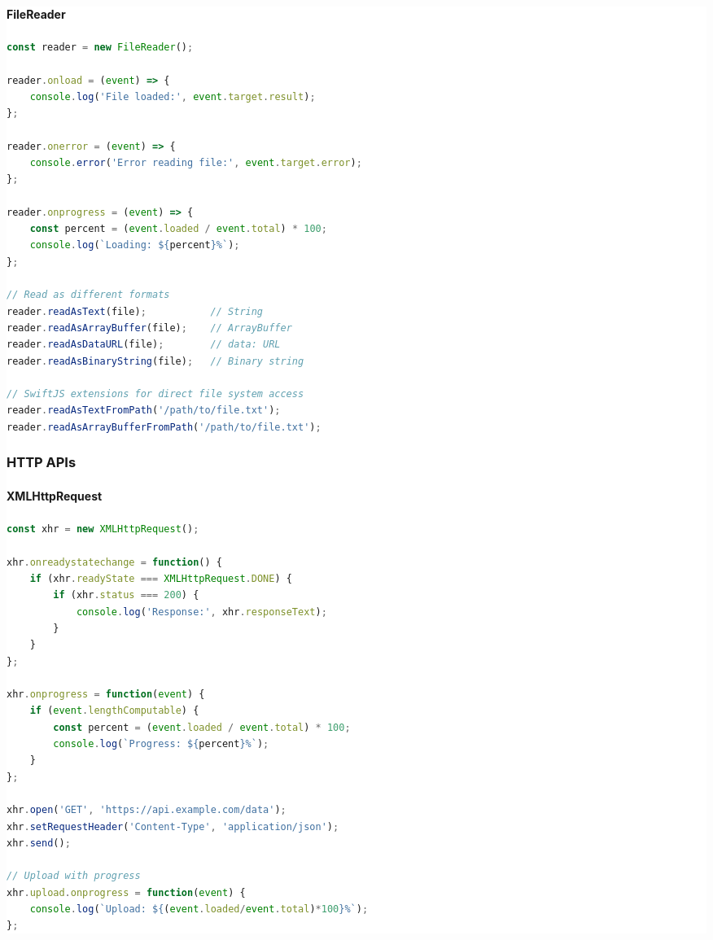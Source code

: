 #### FileReader

```javascript
const reader = new FileReader();

reader.onload = (event) => {
    console.log('File loaded:', event.target.result);
};

reader.onerror = (event) => {
    console.error('Error reading file:', event.target.error);
};

reader.onprogress = (event) => {
    const percent = (event.loaded / event.total) * 100;
    console.log(`Loading: ${percent}%`);
};

// Read as different formats
reader.readAsText(file);           // String
reader.readAsArrayBuffer(file);    // ArrayBuffer
reader.readAsDataURL(file);        // data: URL
reader.readAsBinaryString(file);   // Binary string

// SwiftJS extensions for direct file system access
reader.readAsTextFromPath('/path/to/file.txt');
reader.readAsArrayBufferFromPath('/path/to/file.txt');
```

### HTTP APIs

#### XMLHttpRequest

```javascript
const xhr = new XMLHttpRequest();

xhr.onreadystatechange = function() {
    if (xhr.readyState === XMLHttpRequest.DONE) {
        if (xhr.status === 200) {
            console.log('Response:', xhr.responseText);
        }
    }
};

xhr.onprogress = function(event) {
    if (event.lengthComputable) {
        const percent = (event.loaded / event.total) * 100;
        console.log(`Progress: ${percent}%`);
    }
};

xhr.open('GET', 'https://api.example.com/data');
xhr.setRequestHeader('Content-Type', 'application/json');
xhr.send();

// Upload with progress
xhr.upload.onprogress = function(event) {
    console.log(`Upload: ${(event.loaded/event.total)*100}%`);
};
```
